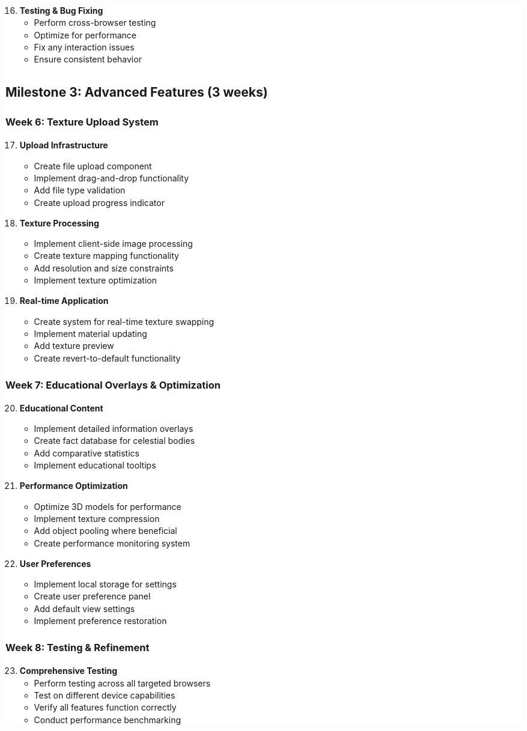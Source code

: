 16. **Testing & Bug Fixing**
    - Perform cross-browser testing
    - Optimize for performance
    - Fix any interaction issues
    - Ensure consistent behavior

## Milestone 3: Advanced Features (3 weeks)

### Week 6: Texture Upload System

17. **Upload Infrastructure**
    - Create file upload component
    - Implement drag-and-drop functionality
    - Add file type validation
    - Create upload progress indicator

18. **Texture Processing**
    - Implement client-side image processing
    - Create texture mapping functionality
    - Add resolution and size constraints
    - Implement texture optimization

19. **Real-time Application**
    - Create system for real-time texture swapping
    - Implement material updating
    - Add texture preview
    - Create revert-to-default functionality

### Week 7: Educational Overlays & Optimization

20. **Educational Content**
    - Implement detailed information overlays
    - Create fact database for celestial bodies
    - Add comparative statistics
    - Implement educational tooltips

21. **Performance Optimization**
    - Optimize 3D models for performance
    - Implement texture compression
    - Add object pooling where beneficial
    - Create performance monitoring system

22. **User Preferences**
    - Implement local storage for settings
    - Create user preference panel
    - Add default view settings
    - Implement preference restoration

### Week 8: Testing & Refinement

23. **Comprehensive Testing**
    - Perform testing across all targeted browsers
    - Test on different device capabilities
    - Verify all features function correctly
    - Conduct performance benchmarking
